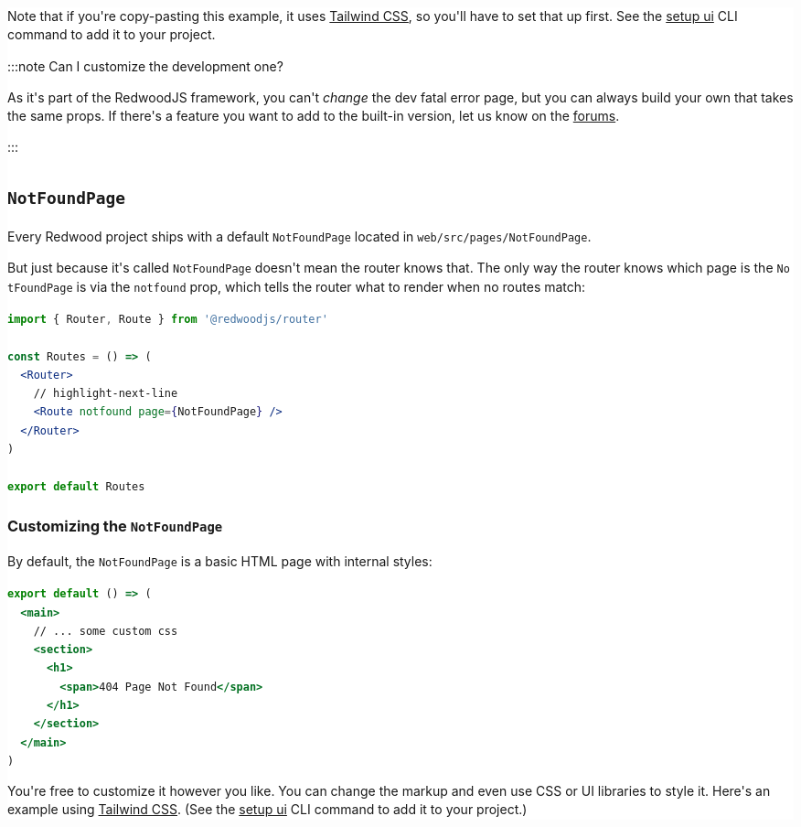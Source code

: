 Note that if you're copy-pasting this example, it uses [Tailwind CSS](https://tailwindcss.com), so you'll have to set that up first. See the [setup ui](./cli-commands.md#setup-ui) CLI command to add it to your project.

:::note Can I customize the development one?

As it's part of the RedwoodJS framework, you can't _change_ the dev fatal error page, but you can always build your own that takes the same props. If there's a feature you want to add to the built-in version, let us know on the [forums](https://community.redwoodjs.com/).

:::

## `NotFoundPage`

Every Redwood project ships with a default `NotFoundPage` located in `web/src/pages/NotFoundPage`.

But just because it's called `NotFoundPage` doesn't mean the router knows that. The only way the router knows which page is the `NotFoundPage` is via the `notfound` prop, which tells the router what to render when no routes match:

```jsx title="web/src/Routes.js"
import { Router, Route } from '@redwoodjs/router'

const Routes = () => (
  <Router>
    // highlight-next-line
    <Route notfound page={NotFoundPage} />
  </Router>
)

export default Routes
```

### Customizing the `NotFoundPage`

By default, the `NotFoundPage` is a basic HTML page with internal styles:

```jsx title="web/src/pages/NotFoundPage/NotFoundPage.js"
export default () => (
  <main>
    // ... some custom css
    <section>
      <h1>
        <span>404 Page Not Found</span>
      </h1>
    </section>
  </main>
)
```

You're free to customize it however you like. You can change the markup and even use CSS or UI libraries to style it.
Here's an example using [Tailwind CSS](https://tailwindcss.com).
(See the [setup ui](./cli-commands.md#setup-ui) CLI command to add it to your project.)
